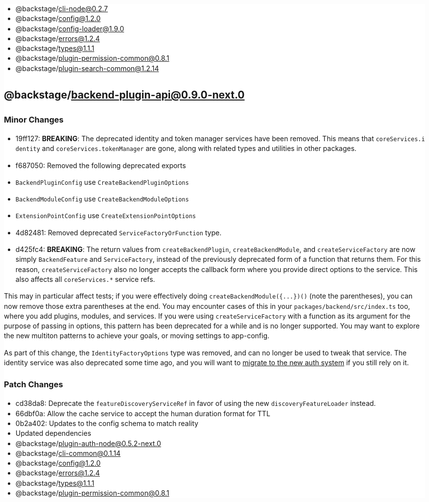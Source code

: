  - @backstage/cli-node@0.2.7
 - @backstage/config@1.2.0
 - @backstage/config-loader@1.9.0
 - @backstage/errors@1.2.4
 - @backstage/types@1.1.1
 - @backstage/plugin-permission-common@0.8.1
 - @backstage/plugin-search-common@1.2.14

## @backstage/backend-plugin-api@0.9.0-next.0

### Minor Changes

- 19ff127: **BREAKING**: The deprecated identity and token manager services have been removed. This means that `coreServices.identity` and `coreServices.tokenManager` are gone, along with related types and utilities in other packages.

- f687050: Removed the following deprecated exports

 - `BackendPluginConfig` use `CreateBackendPluginOptions`
 - `BackendModuleConfig` use `CreateBackendModuleOptions`
 - `ExtensionPointConfig` use `CreateExtensionPointOptions`

- 4d82481: Removed deprecated `ServiceFactoryOrFunction` type.

- d425fc4: **BREAKING**: The return values from `createBackendPlugin`, `createBackendModule`, and `createServiceFactory` are now simply `BackendFeature` and `ServiceFactory`, instead of the previously deprecated form of a function that returns them. For this reason, `createServiceFactory` also no longer accepts the callback form where you provide direct options to the service. This also affects all `coreServices.*` service refs.

 This may in particular affect tests; if you were effectively doing `createBackendModule({...})()` (note the parentheses), you can now remove those extra parentheses at the end. You may encounter cases of this in your `packages/backend/src/index.ts` too, where you add plugins, modules, and services. If you were using `createServiceFactory` with a function as its argument for the purpose of passing in options, this pattern has been deprecated for a while and is no longer supported. You may want to explore the new multiton patterns to achieve your goals, or moving settings to app-config.

 As part of this change, the `IdentityFactoryOptions` type was removed, and can no longer be used to tweak that service. The identity service was also deprecated some time ago, and you will want to [migrate to the new auth system](https://backstage.io/docs/tutorials/auth-service-migration) if you still rely on it.

### Patch Changes

- cd38da8: Deprecate the `featureDiscoveryServiceRef` in favor of using the new `discoveryFeatureLoader` instead.
- 66dbf0a: Allow the cache service to accept the human duration format for TTL
- 0b2a402: Updates to the config schema to match reality
- Updated dependencies
 - @backstage/plugin-auth-node@0.5.2-next.0
 - @backstage/cli-common@0.1.14
 - @backstage/config@1.2.0
 - @backstage/errors@1.2.4
 - @backstage/types@1.1.1
 - @backstage/plugin-permission-common@0.8.1
